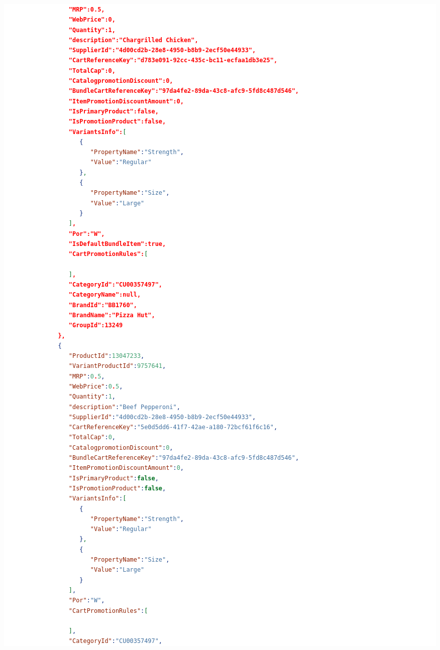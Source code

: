 ```json
                  "MRP":0.5,
                  "WebPrice":0,
                  "Quantity":1,
                  "description":"Chargrilled Chicken",
                  "SupplierId":"4d00cd2b-28e8-4950-b8b9-2ecf50e44933",
                  "CartReferenceKey":"d783e091-92cc-435c-bc11-ecfaa1db3e25",
                  "TotalCap":0,
                  "CatalogpromotionDiscount":0,
                  "BundleCartReferenceKey":"97da4fe2-89da-43c8-afc9-5fd8c487d546",
                  "ItemPromotionDiscountAmount":0,
                  "IsPrimaryProduct":false,
                  "IsPromotionProduct":false,
                  "VariantsInfo":[  
                     {  
                        "PropertyName":"Strength",
                        "Value":"Regular"
                     },
                     {  
                        "PropertyName":"Size",
                        "Value":"Large"
                     }
                  ],
                  "Por":"W",
                  "IsDefaultBundleItem":true,
                  "CartPromotionRules":[  

                  ],
                  "CategoryId":"CU00357497",
                  "CategoryName":null,
                  "BrandId":"BB1760",
                  "BrandName":"Pizza Hut",
                  "GroupId":13249
               },
               {  
                  "ProductId":13047233,
                  "VariantProductId":9757641,
                  "MRP":0.5,
                  "WebPrice":0.5,
                  "Quantity":1,
                  "description":"Beef Pepperoni",
                  "SupplierId":"4d00cd2b-28e8-4950-b8b9-2ecf50e44933",
                  "CartReferenceKey":"5e0d5dd6-41f7-42ae-a180-72bcf61f6c16",
                  "TotalCap":0,
                  "CatalogpromotionDiscount":0,
                  "BundleCartReferenceKey":"97da4fe2-89da-43c8-afc9-5fd8c487d546",
                  "ItemPromotionDiscountAmount":0,
                  "IsPrimaryProduct":false,
                  "IsPromotionProduct":false,
                  "VariantsInfo":[  
                     {  
                        "PropertyName":"Strength",
                        "Value":"Regular"
                     },
                     {  
                        "PropertyName":"Size",
                        "Value":"Large"
                     }
                  ],
                  "Por":"W",
                  "CartPromotionRules":[  

                  ],
                  "CategoryId":"CU00357497",
```